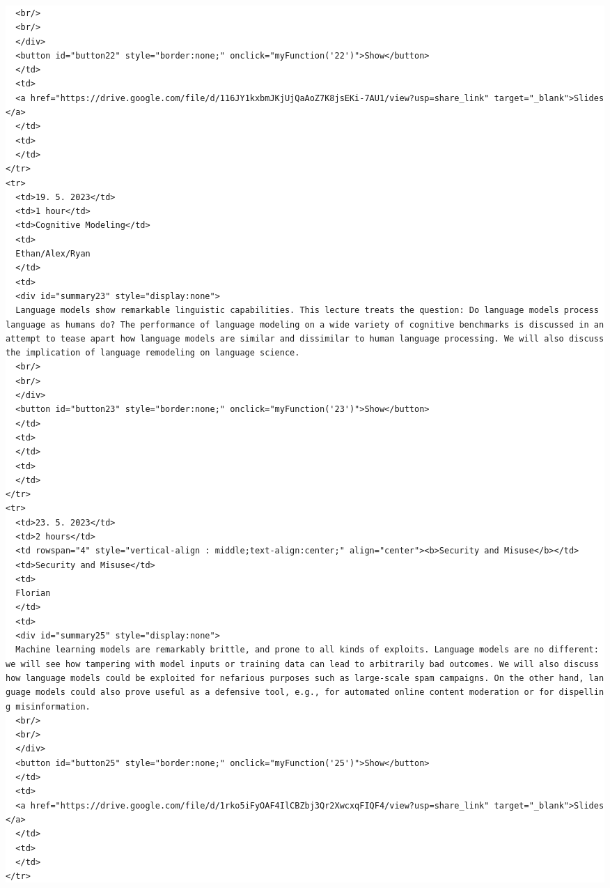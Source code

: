       <br/>
      <br/>
      </div>
      <button id="button22" style="border:none;" onclick="myFunction('22')">Show</button>
      </td>
      <td>
      <a href="https://drive.google.com/file/d/116JY1kxbmJKjUjQaAoZ7K8jsEKi-7AU1/view?usp=share_link" target="_blank">Slides</a>
      </td>
      <td>
      </td>
    </tr>
    <tr>
      <td>19. 5. 2023</td>
      <td>1 hour</td>
      <td>Cognitive Modeling</td>
      <td>
      Ethan/Alex/Ryan
      </td>
      <td>
      <div id="summary23" style="display:none">
      Language models show remarkable linguistic capabilities. This lecture treats the question: Do language models process language as humans do? The performance of language modeling on a wide variety of cognitive benchmarks is discussed in an attempt to tease apart how language models are similar and dissimilar to human language processing. We will also discuss the implication of language remodeling on language science.
      <br/>
      <br/>
      </div>
      <button id="button23" style="border:none;" onclick="myFunction('23')">Show</button>
      </td>
      <td>
      </td>
      <td>
      </td>
    </tr>
    <tr>
      <td>23. 5. 2023</td>
      <td>2 hours</td>
      <td rowspan="4" style="vertical-align : middle;text-align:center;" align="center"><b>Security and Misuse</b></td>
      <td>Security and Misuse</td>
      <td>
      Florian
      </td>
      <td>
      <div id="summary25" style="display:none">
      Machine learning models are remarkably brittle, and prone to all kinds of exploits. Language models are no different: we will see how tampering with model inputs or training data can lead to arbitrarily bad outcomes. We will also discuss how language models could be exploited for nefarious purposes such as large-scale spam campaigns. On the other hand, language models could also prove useful as a defensive tool, e.g., for automated online content moderation or for dispelling misinformation.
      <br/>
      <br/>
      </div>
      <button id="button25" style="border:none;" onclick="myFunction('25')">Show</button>
      </td>
      <td>
      <a href="https://drive.google.com/file/d/1rko5iFyOAF4IlCBZbj3Qr2XwcxqFIQF4/view?usp=share_link" target="_blank">Slides</a>
      </td>
      <td>
      </td>
    </tr>